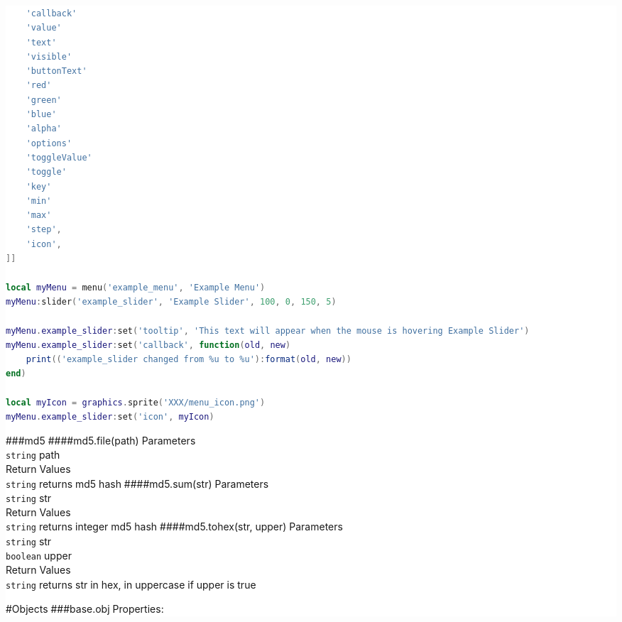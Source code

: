 ``` lua
	'callback'
	'value'
	'text'
	'visible'
	'buttonText'
	'red'
	'green'
	'blue'
	'alpha'
	'options'
	'toggleValue'
	'toggle'
	'key'
	'min'
	'max'
	'step',
	'icon',
]]

local myMenu = menu('example_menu', 'Example Menu')
myMenu:slider('example_slider', 'Example Slider', 100, 0, 150, 5)

myMenu.example_slider:set('tooltip', 'This text will appear when the mouse is hovering Example Slider')
myMenu.example_slider:set('callback', function(old, new)
	print(('example_slider changed from %u to %u'):format(old, new))
end)

local myIcon = graphics.sprite('XXX/menu_icon.png')
myMenu.example_slider:set('icon', myIcon)

```
###md5
####md5.file(path)
Parameters<br>
`string` path<br>
Return Values<br>
`string` returns md5 hash
####md5.sum(str)
Parameters<br>
`string` str<br>
Return Values<br>
`string` returns integer md5 hash
####md5.tohex(str, upper)
Parameters<br>
`string` str<br>
`boolean` upper<br>
Return Values<br>
`string` returns str in hex, in uppercase if upper is true

#Objects
###base.obj
Properties:<br>
